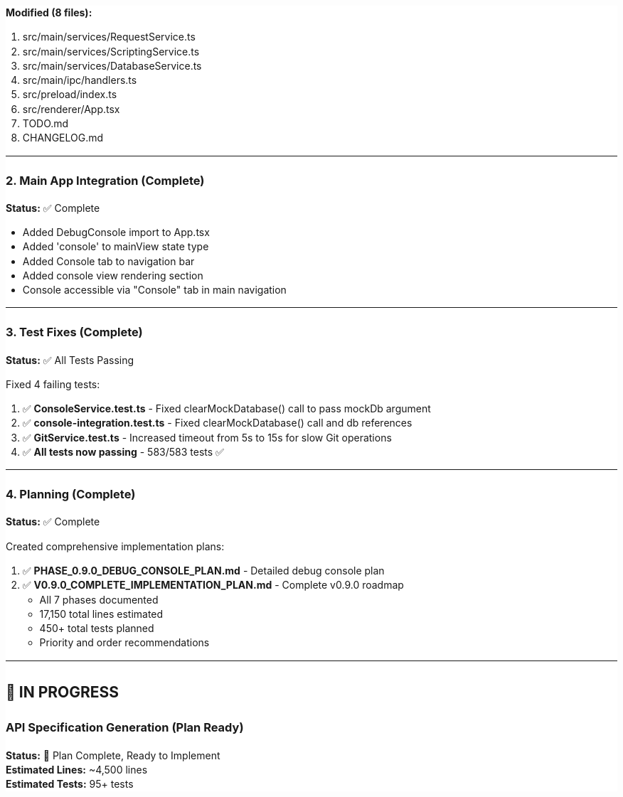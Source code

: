 **Modified (8 files):**
1. src/main/services/RequestService.ts
2. src/main/services/ScriptingService.ts  
3. src/main/services/DatabaseService.ts
4. src/main/ipc/handlers.ts
5. src/preload/index.ts
6. src/renderer/App.tsx
7. TODO.md
8. CHANGELOG.md

---

### 2. Main App Integration (Complete)
**Status:** ✅ Complete

- Added DebugConsole import to App.tsx
- Added 'console' to mainView state type
- Added Console tab to navigation bar
- Added console view rendering section
- Console accessible via "Console" tab in main navigation

---

### 3. Test Fixes (Complete)
**Status:** ✅ All Tests Passing

Fixed 4 failing tests:
1. ✅ **ConsoleService.test.ts** - Fixed clearMockDatabase() call to pass mockDb argument
2. ✅ **console-integration.test.ts** - Fixed clearMockDatabase() call and db references  
3. ✅ **GitService.test.ts** - Increased timeout from 5s to 15s for slow Git operations
4. ✅ **All tests now passing** - 583/583 tests ✅

---

### 4. Planning (Complete)
**Status:** ✅ Complete

Created comprehensive implementation plans:
1. ✅ **PHASE_0.9.0_DEBUG_CONSOLE_PLAN.md** - Detailed debug console plan
2. ✅ **V0.9.0_COMPLETE_IMPLEMENTATION_PLAN.md** - Complete v0.9.0 roadmap
   - All 7 phases documented
   - 17,150 total lines estimated
   - 450+ total tests planned
   - Priority and order recommendations

---

## 🔄 IN PROGRESS

### API Specification Generation (Plan Ready)
**Status:** 🔄 Plan Complete, Ready to Implement  
**Estimated Lines:** ~4,500 lines  
**Estimated Tests:** 95+ tests
